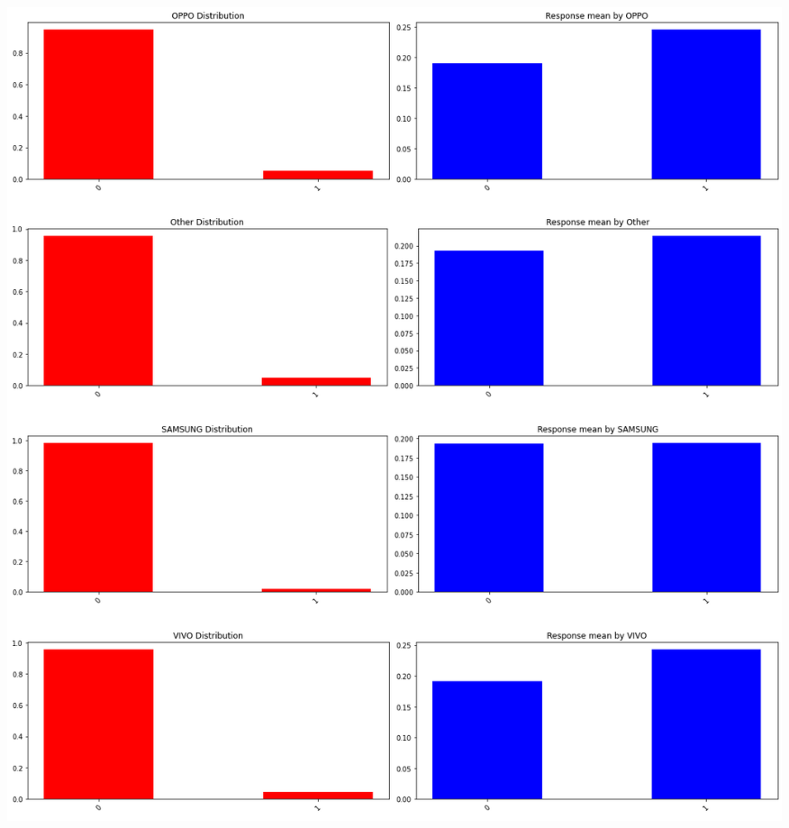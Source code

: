 

![png](/assets/img/loandefault/output_51_28.png)



![png](/assets/img/loandefault/output_51_29.png)



![png](/assets/img/loandefault/output_51_30.png)



![png](/assets/img/loandefault/output_51_31.png)
